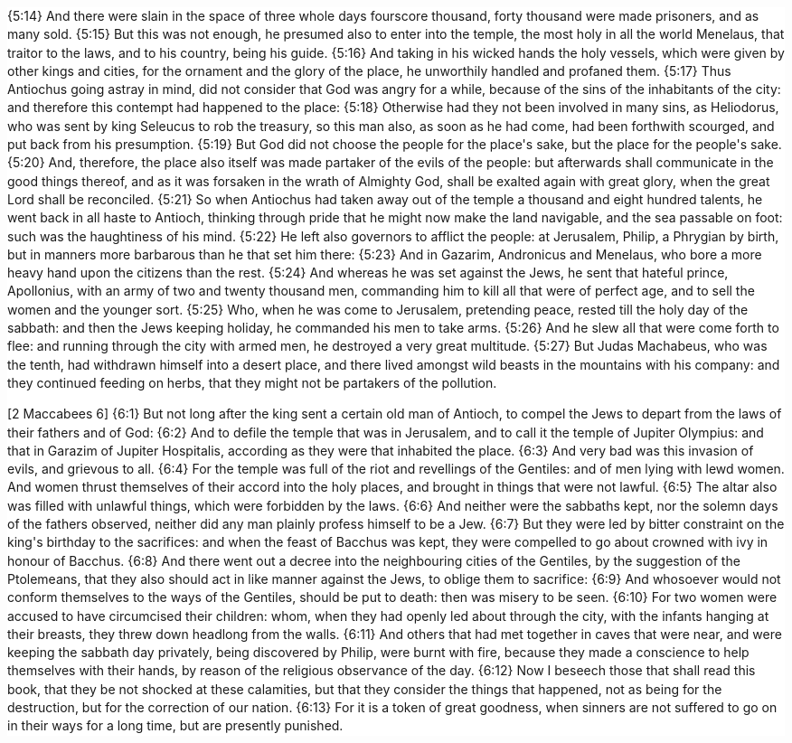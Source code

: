 {5:14} And there were slain in the space of three whole days fourscore thousand, forty thousand were made prisoners, and as many sold.
{5:15} But this was not enough, he presumed also to enter into the temple, the most holy in all the world Menelaus, that traitor to the laws, and to his country, being his guide.
{5:16} And taking in his wicked hands the holy vessels, which were given by other kings and cities, for the ornament and the glory of the place, he unworthily handled and profaned them.
{5:17} Thus Antiochus going astray in mind, did not consider that God was angry for a while, because of the sins of the inhabitants of the city: and therefore this contempt had happened to the place:
{5:18} Otherwise had they not been involved in many sins, as Heliodorus, who was sent by king Seleucus to rob the treasury, so this man also, as soon as he had come, had been forthwith scourged, and put back from his presumption.
{5:19} But God did not choose the people for the place's sake, but the place for the people's sake.
{5:20} And, therefore, the place also itself was made partaker of the evils of the people: but afterwards shall communicate in the good things thereof, and as it was forsaken in the wrath of Almighty God, shall be exalted again with great glory, when the great Lord shall be reconciled.
{5:21} So when Antiochus had taken away out of the temple a thousand and eight hundred talents, he went back in all haste to Antioch, thinking through pride that he might now make the land navigable, and the sea passable on foot: such was the haughtiness of his mind.
{5:22} He left also governors to afflict the people: at Jerusalem, Philip, a Phrygian by birth, but in manners more barbarous than he that set him there:
{5:23} And in Gazarim, Andronicus and Menelaus, who bore a more heavy hand upon the citizens than the rest.
{5:24} And whereas he was set against the Jews, he sent that hateful prince, Apollonius, with an army of two and twenty thousand men, commanding him to kill all that were of perfect age, and to sell the women and the younger sort.
{5:25} Who, when he was come to Jerusalem, pretending peace, rested till the holy day of the sabbath: and then the Jews keeping holiday, he commanded his men to take arms.
{5:26} And he slew all that were come forth to flee: and running through the city with armed men, he destroyed a very great multitude.
{5:27} But Judas Machabeus, who was the tenth, had withdrawn himself into a desert place, and there lived amongst wild beasts in the mountains with his company: and they continued feeding on herbs, that they might not be partakers of the pollution.

[2 Maccabees 6]
{6:1} But not long after the king sent a certain old man of Antioch, to compel the Jews to depart from the laws of their fathers and of God:
{6:2} And to defile the temple that was in Jerusalem, and to call it the temple of Jupiter Olympius: and that in Garazim of Jupiter Hospitalis, according as they were that inhabited the place.
{6:3} And very bad was this invasion of evils, and grievous to all.
{6:4} For the temple was full of the riot and revellings of the Gentiles: and of men lying with lewd women. And women thrust themselves of their accord into the holy places, and brought in things that were not lawful.
{6:5} The altar also was filled with unlawful things, which were forbidden by the laws.
{6:6} And neither were the sabbaths kept, nor the solemn days of the fathers observed, neither did any man plainly profess himself to be a Jew.
{6:7} But they were led by bitter constraint on the king's birthday to the sacrifices: and when the feast of Bacchus was kept, they were compelled to go about crowned with ivy in honour of Bacchus.
{6:8} And there went out a decree into the neighbouring cities of the Gentiles, by the suggestion of the Ptolemeans, that they also should act in like manner against the Jews, to oblige them to sacrifice:
{6:9} And whosoever would not conform themselves to the ways of the Gentiles, should be put to death: then was misery to be seen.
{6:10} For two women were accused to have circumcised their children: whom, when they had openly led about through the city, with the infants hanging at their breasts, they threw down headlong from the walls.
{6:11} And others that had met together in caves that were near, and were keeping the sabbath day privately, being discovered by Philip, were burnt with fire, because they made a conscience to help themselves with their hands, by reason of the religious observance of the day.
{6:12} Now I beseech those that shall read this book, that they be not shocked at these calamities, but that they consider the things that happened, not as being for the destruction, but for the correction of our nation.
{6:13} For it is a token of great goodness, when sinners are not suffered to go on in their ways for a long time, but are presently punished.